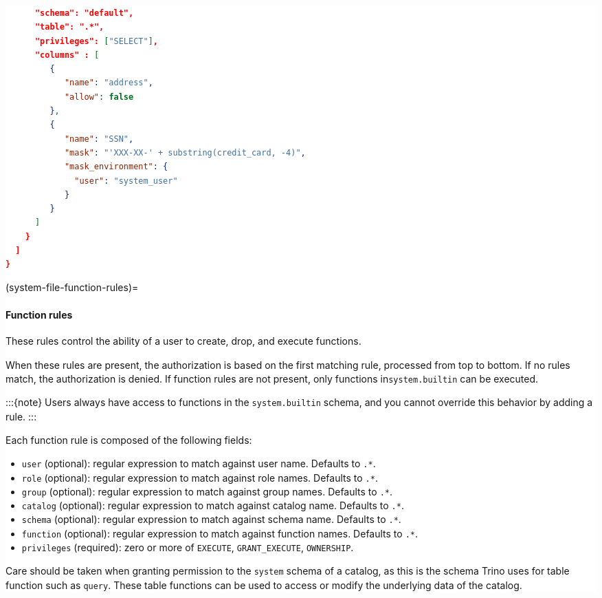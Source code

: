 ```json
      "schema": "default",
      "table": ".*",
      "privileges": ["SELECT"],
      "columns" : [
         {
            "name": "address",
            "allow": false
         },
         {
            "name": "SSN",
            "mask": "'XXX-XX-' + substring(credit_card, -4)",
            "mask_environment": {
              "user": "system_user"
            }
         }
      ]
    }
  ]
}
```

(system-file-function-rules)=

#### Function rules

These rules control the ability of a user to create, drop, and execute functions.

When these rules are present, the authorization is based on the first matching
rule, processed from top to bottom. If no rules match, the authorization is
denied. If function rules are not present, only functions in`system.builtin` can
be executed.

:::{note}
Users always have access to functions in the `system.builtin` schema, and
you cannot override this behavior by adding a rule.
:::

Each function rule is composed of the following fields:

- `user` (optional): regular expression to match against user name.
  Defaults to `.*`.
- `role` (optional): regular expression to match against role names.
  Defaults to `.*`.
- `group` (optional): regular expression to match against group names.
  Defaults to `.*`.
- `catalog` (optional): regular expression to match against catalog name.
  Defaults to `.*`.
- `schema` (optional): regular expression to match against schema name.
  Defaults to `.*`.
- `function` (optional): regular expression to match against function names.
  Defaults to `.*`.
- `privileges` (required): zero or more of `EXECUTE`, `GRANT_EXECUTE`, `OWNERSHIP`.

Care should be taken when granting permission to the `system` schema of a 
catalog, as this is the schema Trino uses for table function such as `query`.
These table functions can be used to access or modify the underlying data of
the catalog.
